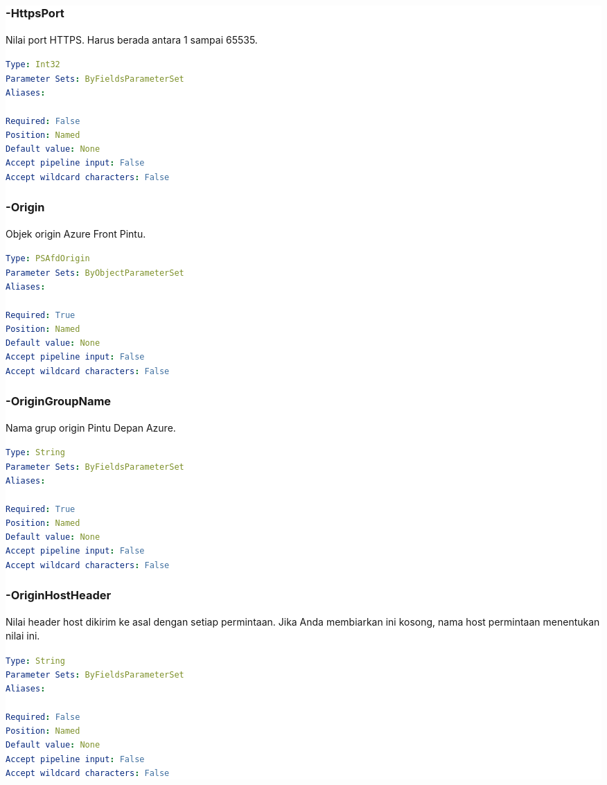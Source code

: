 ### -HttpsPort
Nilai port HTTPS.
Harus berada antara 1 sampai 65535.

```yaml
Type: Int32
Parameter Sets: ByFieldsParameterSet
Aliases:

Required: False
Position: Named
Default value: None
Accept pipeline input: False
Accept wildcard characters: False
```

### -Origin
Objek origin Azure Front Pintu.

```yaml
Type: PSAfdOrigin
Parameter Sets: ByObjectParameterSet
Aliases:

Required: True
Position: Named
Default value: None
Accept pipeline input: False
Accept wildcard characters: False
```

### -OriginGroupName
Nama grup origin Pintu Depan Azure.

```yaml
Type: String
Parameter Sets: ByFieldsParameterSet
Aliases:

Required: True
Position: Named
Default value: None
Accept pipeline input: False
Accept wildcard characters: False
```

### -OriginHostHeader
Nilai header host dikirim ke asal dengan setiap permintaan.
Jika Anda membiarkan ini kosong, nama host permintaan menentukan nilai ini.

```yaml
Type: String
Parameter Sets: ByFieldsParameterSet
Aliases:

Required: False
Position: Named
Default value: None
Accept pipeline input: False
Accept wildcard characters: False
```
